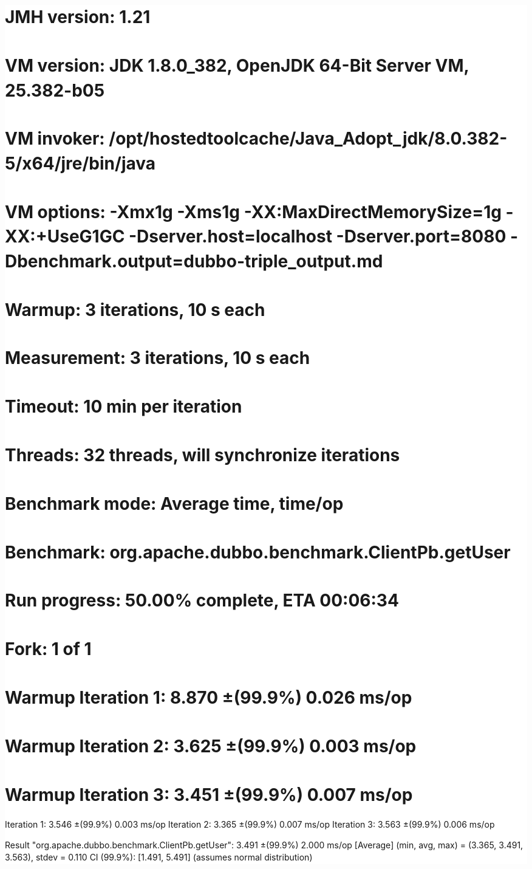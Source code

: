 
# JMH version: 1.21
# VM version: JDK 1.8.0_382, OpenJDK 64-Bit Server VM, 25.382-b05
# VM invoker: /opt/hostedtoolcache/Java_Adopt_jdk/8.0.382-5/x64/jre/bin/java
# VM options: -Xmx1g -Xms1g -XX:MaxDirectMemorySize=1g -XX:+UseG1GC -Dserver.host=localhost -Dserver.port=8080 -Dbenchmark.output=dubbo-triple_output.md
# Warmup: 3 iterations, 10 s each
# Measurement: 3 iterations, 10 s each
# Timeout: 10 min per iteration
# Threads: 32 threads, will synchronize iterations
# Benchmark mode: Average time, time/op
# Benchmark: org.apache.dubbo.benchmark.ClientPb.getUser

# Run progress: 50.00% complete, ETA 00:06:34
# Fork: 1 of 1
# Warmup Iteration   1: 8.870 ±(99.9%) 0.026 ms/op
# Warmup Iteration   2: 3.625 ±(99.9%) 0.003 ms/op
# Warmup Iteration   3: 3.451 ±(99.9%) 0.007 ms/op
Iteration   1: 3.546 ±(99.9%) 0.003 ms/op
Iteration   2: 3.365 ±(99.9%) 0.007 ms/op
Iteration   3: 3.563 ±(99.9%) 0.006 ms/op


Result "org.apache.dubbo.benchmark.ClientPb.getUser":
  3.491 ±(99.9%) 2.000 ms/op [Average]
  (min, avg, max) = (3.365, 3.491, 3.563), stdev = 0.110
  CI (99.9%): [1.491, 5.491] (assumes normal distribution)
